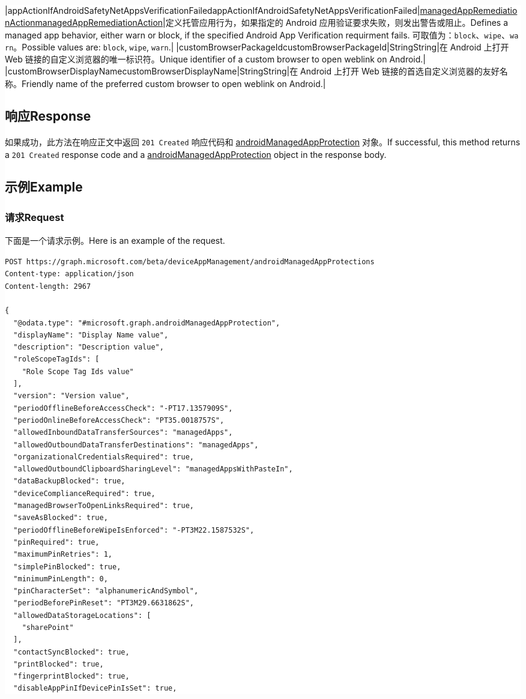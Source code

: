 |<span data-ttu-id="e3a26-357">appActionIfAndroidSafetyNetAppsVerificationFailed</span><span class="sxs-lookup"><span data-stu-id="e3a26-357">appActionIfAndroidSafetyNetAppsVerificationFailed</span></span>|[<span data-ttu-id="e3a26-358">managedAppRemediationAction</span><span class="sxs-lookup"><span data-stu-id="e3a26-358">managedAppRemediationAction</span></span>](../resources/intune-mam-managedappremediationaction.md)|<span data-ttu-id="e3a26-359">定义托管应用行为，如果指定的 Android 应用验证要求失败，则发出警告或阻止。</span><span class="sxs-lookup"><span data-stu-id="e3a26-359">Defines a managed app behavior, either warn or block, if the specified Android App Verification requirment fails.</span></span> <span data-ttu-id="e3a26-360">可取值为：`block`、`wipe`、`warn`。</span><span class="sxs-lookup"><span data-stu-id="e3a26-360">Possible values are: `block`, `wipe`, `warn`.</span></span>|
|<span data-ttu-id="e3a26-361">customBrowserPackageId</span><span class="sxs-lookup"><span data-stu-id="e3a26-361">customBrowserPackageId</span></span>|<span data-ttu-id="e3a26-362">String</span><span class="sxs-lookup"><span data-stu-id="e3a26-362">String</span></span>|<span data-ttu-id="e3a26-363">在 Android 上打开 Web 链接的自定义浏览器的唯一标识符。</span><span class="sxs-lookup"><span data-stu-id="e3a26-363">Unique identifier of a custom browser to open weblink on Android.</span></span>|
|<span data-ttu-id="e3a26-364">customBrowserDisplayName</span><span class="sxs-lookup"><span data-stu-id="e3a26-364">customBrowserDisplayName</span></span>|<span data-ttu-id="e3a26-365">String</span><span class="sxs-lookup"><span data-stu-id="e3a26-365">String</span></span>|<span data-ttu-id="e3a26-366">在 Android 上打开 Web 链接的首选自定义浏览器的友好名称。</span><span class="sxs-lookup"><span data-stu-id="e3a26-366">Friendly name of the preferred custom browser to open weblink on Android.</span></span>|



## <a name="response"></a><span data-ttu-id="e3a26-367">响应</span><span class="sxs-lookup"><span data-stu-id="e3a26-367">Response</span></span>
<span data-ttu-id="e3a26-368">如果成功，此方法在响应正文中返回 `201 Created` 响应代码和 [androidManagedAppProtection](../resources/intune-shared-androidmanagedappprotection.md) 对象。</span><span class="sxs-lookup"><span data-stu-id="e3a26-368">If successful, this method returns a `201 Created` response code and a [androidManagedAppProtection](../resources/intune-shared-androidmanagedappprotection.md) object in the response body.</span></span>

## <a name="example"></a><span data-ttu-id="e3a26-369">示例</span><span class="sxs-lookup"><span data-stu-id="e3a26-369">Example</span></span>

### <a name="request"></a><span data-ttu-id="e3a26-370">请求</span><span class="sxs-lookup"><span data-stu-id="e3a26-370">Request</span></span>
<span data-ttu-id="e3a26-371">下面是一个请求示例。</span><span class="sxs-lookup"><span data-stu-id="e3a26-371">Here is an example of the request.</span></span>
``` http
POST https://graph.microsoft.com/beta/deviceAppManagement/androidManagedAppProtections
Content-type: application/json
Content-length: 2967

{
  "@odata.type": "#microsoft.graph.androidManagedAppProtection",
  "displayName": "Display Name value",
  "description": "Description value",
  "roleScopeTagIds": [
    "Role Scope Tag Ids value"
  ],
  "version": "Version value",
  "periodOfflineBeforeAccessCheck": "-PT17.1357909S",
  "periodOnlineBeforeAccessCheck": "PT35.0018757S",
  "allowedInboundDataTransferSources": "managedApps",
  "allowedOutboundDataTransferDestinations": "managedApps",
  "organizationalCredentialsRequired": true,
  "allowedOutboundClipboardSharingLevel": "managedAppsWithPasteIn",
  "dataBackupBlocked": true,
  "deviceComplianceRequired": true,
  "managedBrowserToOpenLinksRequired": true,
  "saveAsBlocked": true,
  "periodOfflineBeforeWipeIsEnforced": "-PT3M22.1587532S",
  "pinRequired": true,
  "maximumPinRetries": 1,
  "simplePinBlocked": true,
  "minimumPinLength": 0,
  "pinCharacterSet": "alphanumericAndSymbol",
  "periodBeforePinReset": "PT3M29.6631862S",
  "allowedDataStorageLocations": [
    "sharePoint"
  ],
  "contactSyncBlocked": true,
  "printBlocked": true,
  "fingerprintBlocked": true,
  "disableAppPinIfDevicePinIsSet": true,
```